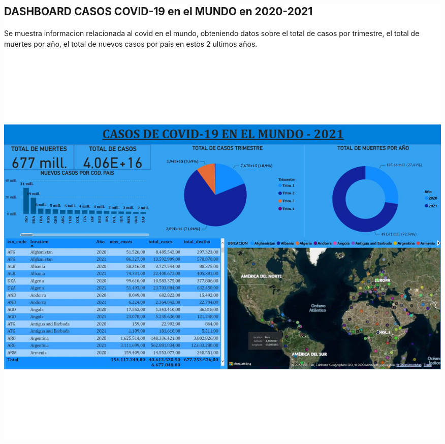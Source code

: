 ## DASHBOARD CASOS COVID-19 en el MUNDO en 2020-2021
Se muestra informacion relacionada al covid en el mundo, obteniendo datos sobre el total de casos por trimestre, el total de muertes por año, el total de nuevos casos por pais en estos 2 ultimos años.

<p align="center">
  <img width="1200" height="750" src="CASOS_COVID_DASHBOARD.jpg">
</p>























